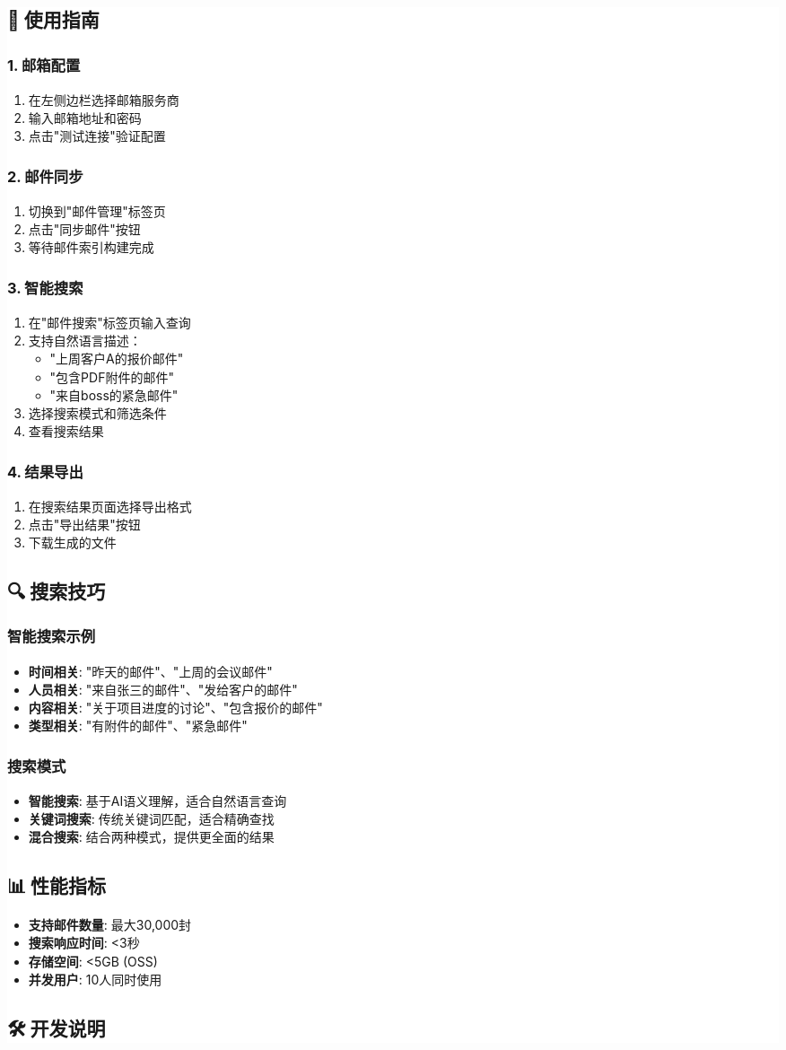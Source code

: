 ## 📖 使用指南

### 1. 邮箱配置
1. 在左侧边栏选择邮箱服务商
2. 输入邮箱地址和密码
3. 点击"测试连接"验证配置

### 2. 邮件同步
1. 切换到"邮件管理"标签页
2. 点击"同步邮件"按钮
3. 等待邮件索引构建完成

### 3. 智能搜索
1. 在"邮件搜索"标签页输入查询
2. 支持自然语言描述：
   - "上周客户A的报价邮件"
   - "包含PDF附件的邮件"
   - "来自boss的紧急邮件"
3. 选择搜索模式和筛选条件
4. 查看搜索结果

### 4. 结果导出
1. 在搜索结果页面选择导出格式
2. 点击"导出结果"按钮
3. 下载生成的文件

## 🔍 搜索技巧

### 智能搜索示例
- **时间相关**: "昨天的邮件"、"上周的会议邮件"
- **人员相关**: "来自张三的邮件"、"发给客户的邮件"
- **内容相关**: "关于项目进度的讨论"、"包含报价的邮件"
- **类型相关**: "有附件的邮件"、"紧急邮件"

### 搜索模式
- **智能搜索**: 基于AI语义理解，适合自然语言查询
- **关键词搜索**: 传统关键词匹配，适合精确查找
- **混合搜索**: 结合两种模式，提供更全面的结果

## 📊 性能指标

- **支持邮件数量**: 最大30,000封
- **搜索响应时间**: <3秒
- **存储空间**: <5GB (OSS)
- **并发用户**: 10人同时使用

## 🛠️ 开发说明
